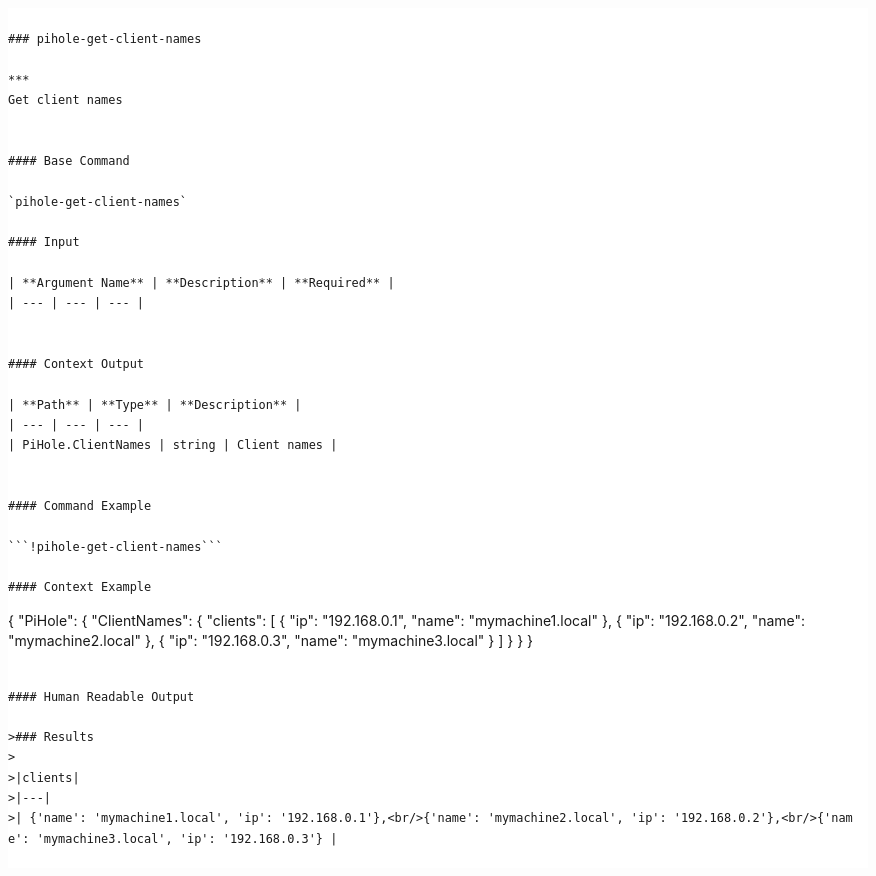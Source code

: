 ```

### pihole-get-client-names

***
Get client names


#### Base Command

`pihole-get-client-names`

#### Input

| **Argument Name** | **Description** | **Required** |
| --- | --- | --- |


#### Context Output

| **Path** | **Type** | **Description** |
| --- | --- | --- |
| PiHole.ClientNames | string | Client names | 


#### Command Example

```!pihole-get-client-names```

#### Context Example

```
{
    "PiHole": {
        "ClientNames": {
            "clients": [
                {
                    "ip": "192.168.0.1",
                    "name": "mymachine1.local"
                },
                {
                    "ip": "192.168.0.2",
                    "name": "mymachine2.local"
                },
                {
                    "ip": "192.168.0.3",
                    "name": "mymachine3.local"
                }
            ]
        }
    }
}
```

#### Human Readable Output

>### Results
>
>|clients|
>|---|
>| {'name': 'mymachine1.local', 'ip': '192.168.0.1'},<br/>{'name': 'mymachine2.local', 'ip': '192.168.0.2'},<br/>{'name': 'mymachine3.local', 'ip': '192.168.0.3'} |


```